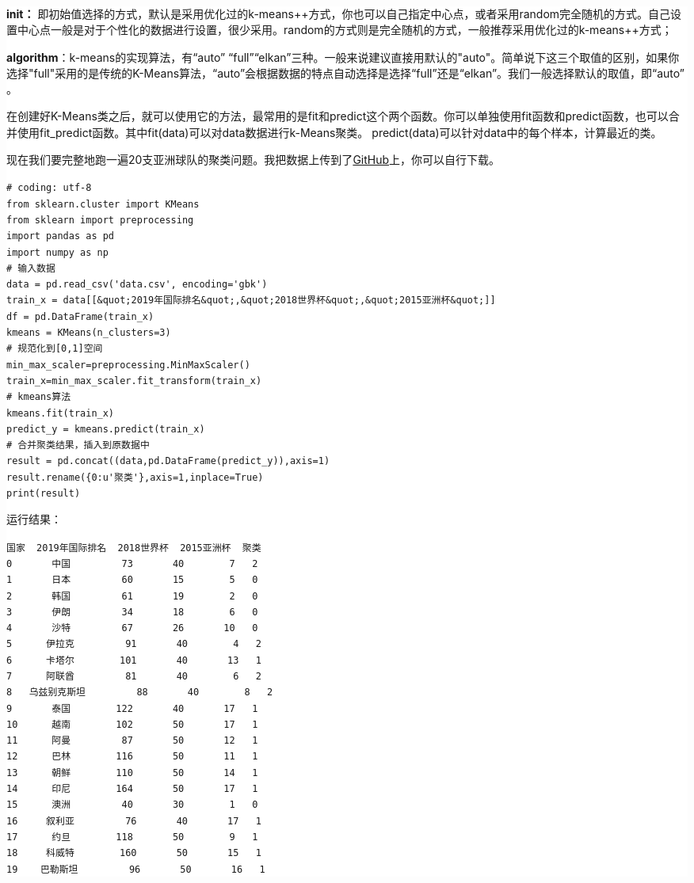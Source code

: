 
**init：** 即初始值选择的方式，默认是采用优化过的k-means++方式，你也可以自己指定中心点，或者采用random完全随机的方式。自己设置中心点一般是对于个性化的数据进行设置，很少采用。random的方式则是完全随机的方式，一般推荐采用优化过的k-means++方式；


**algorithm**：k-means的实现算法，有“auto” “full”“elkan”三种。一般来说建议直接用默认的"auto"。简单说下这三个取值的区别，如果你选择"full"采用的是传统的K-Means算法，“auto”会根据数据的特点自动选择是选择“full”还是“elkan”。我们一般选择默认的取值，即“auto” 。


在创建好K-Means类之后，就可以使用它的方法，最常用的是fit和predict这个两个函数。你可以单独使用fit函数和predict函数，也可以合并使用fit_predict函数。其中fit(data)可以对data数据进行k-Means聚类。 predict(data)可以针对data中的每个样本，计算最近的类。

现在我们要完整地跑一遍20支亚洲球队的聚类问题。我把数据上传到了[GitHub](https://github.com/cystanford/kmeans)上，你可以自行下载。

```
# coding: utf-8
from sklearn.cluster import KMeans
from sklearn import preprocessing
import pandas as pd
import numpy as np
# 输入数据
data = pd.read_csv('data.csv', encoding='gbk')
train_x = data[[&quot;2019年国际排名&quot;,&quot;2018世界杯&quot;,&quot;2015亚洲杯&quot;]]
df = pd.DataFrame(train_x)
kmeans = KMeans(n_clusters=3)
# 规范化到[0,1]空间
min_max_scaler=preprocessing.MinMaxScaler()
train_x=min_max_scaler.fit_transform(train_x)
# kmeans算法
kmeans.fit(train_x)
predict_y = kmeans.predict(train_x)
# 合并聚类结果，插入到原数据中
result = pd.concat((data,pd.DataFrame(predict_y)),axis=1)
result.rename({0:u'聚类'},axis=1,inplace=True)
print(result)

```

运行结果：

```
国家  2019年国际排名  2018世界杯  2015亚洲杯  聚类
0       中国         73       40        7   2
1       日本         60       15        5   0
2       韩国         61       19        2   0
3       伊朗         34       18        6   0
4       沙特         67       26       10   0
5      伊拉克         91       40        4   2
6      卡塔尔        101       40       13   1
7      阿联酋         81       40        6   2
8   乌兹别克斯坦         88       40        8   2
9       泰国        122       40       17   1
10      越南        102       50       17   1
11      阿曼         87       50       12   1
12      巴林        116       50       11   1
13      朝鲜        110       50       14   1
14      印尼        164       50       17   1
15      澳洲         40       30        1   0
16     叙利亚         76       40       17   1
17      约旦        118       50        9   1
18     科威特        160       50       15   1
19    巴勒斯坦         96       50       16   1

```
